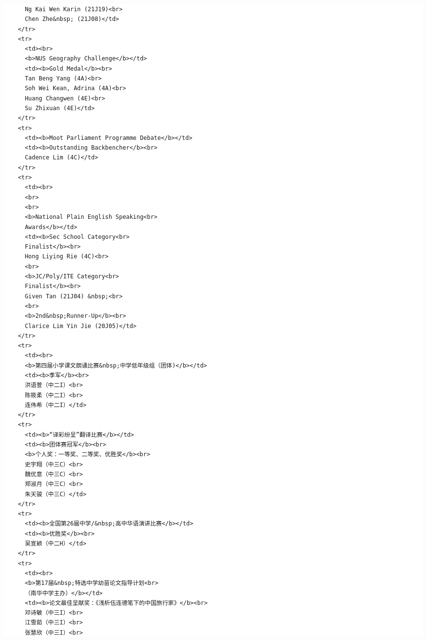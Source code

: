           Ng Kai Wen Karin (21J19)<br>
          Chen Zhe&nbsp; (21J08)</td>
        </tr>
        <tr>
          <td><br>
          <b>NUS Geography Challenge</b></td>
          <td><b>Gold Medal</b><br>
          Tan Beng Yang (4A)<br>
          Soh Wei Kean, Adrina (4A)<br>
          Huang Changwen (4E)<br>
          Su Zhixuan (4E)</td>
        </tr>
        <tr>
          <td><b>Moot Parliament Programme Debate</b></td>
          <td><b>Outstanding Backbencher</b><br>
          Cadence Lim (4C)</td>
        </tr>
        <tr>
          <td><br>
          <br>
          <br>
          <b>National Plain English Speaking<br>
          Awards</b></td>
          <td><b>Sec School Category<br>
          Finalist</b><br>
          Hong Liying Rie (4C)<br>
          <br>
          <b>JC/Poly/ITE Category<br>
          Finalist</b><br>
          Given Tan (21J04) &nbsp;<br>
          <br>
          <b>2nd&nbsp;Runner-Up</b><br>
          Clarice Lim Yin Jie (20J05)</td>
        </tr>
        <tr>
          <td><br>
          <b>第四届小学课文朗诵比赛&nbsp;中学低年级组（团体)</b></td>
          <td><b>季军</b><br>
          洪语萱（中二I）<br>
          陈筱柔（中二I）<br>
          连伟希（中二I）</td>
        </tr>
        <tr>
          <td><b>“译彩纷呈”翻译比赛</b></td>
          <td><b>团体赛冠军</b><br>
          <b>个人奖：一等奖、二等奖、优胜奖</b><br>
          史宇翔（中三C）<br>
          魏优意（中三C）<br>
          郑淑月（中三C）<br>
          朱天骏（中三C）</td>
        </tr>
        <tr>
          <td><b>全国第26届中学/&nbsp;高中华语演讲比赛</b></td>
          <td><b>优胜奖</b><br>
          吴宣颖（中二H）</td>
        </tr>
        <tr>
          <td><br>
          <b>第17届&nbsp;特选中学幼苗论文指导计划<br>
          （南华中学主办）</b></td>
          <td><b>论文最佳呈献奖：《浅析伍连德笔下的中国旅行家》</b><br>
          邓诗敏（中三I）<br>
          江雪茹（中三I）<br>
          张慧欣（中三I）<br>